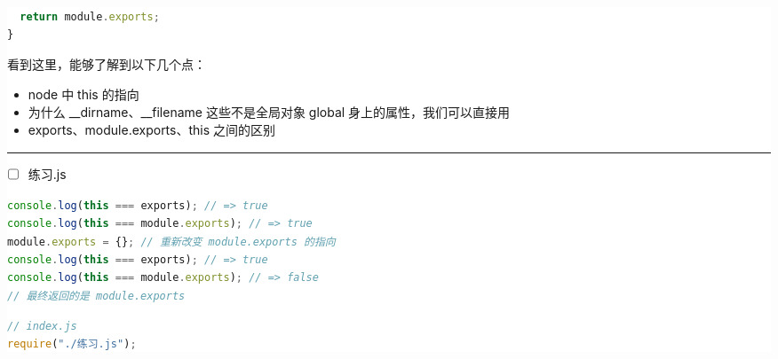 ```js
  return module.exports;
}
```

看到这里，能够了解到以下几个点：
- node 中 this 的指向
- 为什么 __dirname、__filename 这些不是全局对象 global 身上的属性，我们可以直接用
- exports、module.exports、this 之间的区别

---

- [ ] 练习.js

```js
console.log(this === exports); // => true
console.log(this === module.exports); // => true
module.exports = {}; // 重新改变 module.exports 的指向
console.log(this === exports); // => true
console.log(this === module.exports); // => false
// 最终返回的是 module.exports
```

```js
// index.js
require("./练习.js");
```

